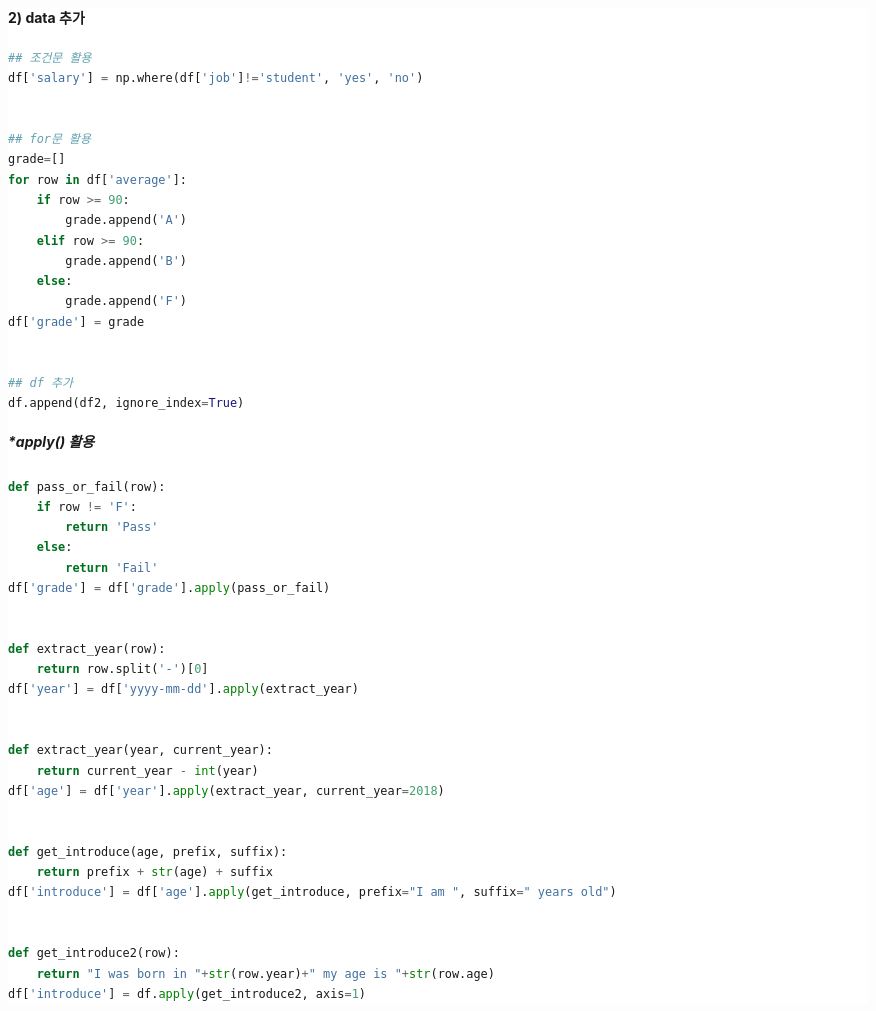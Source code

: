 ```python
```



#### 2) data 추가

```python
## 조건문 활용
df['salary'] = np.where(df['job']!='student', 'yes', 'no')


## for문 활용
grade=[]
for row in df['average']:
    if row >= 90:
        grade.append('A')
    elif row >= 90:
        grade.append('B')
    else:
        grade.append('F')
df['grade'] = grade


## df 추가
df.append(df2, ignore_index=True)
```



##### *apply() 활용

```python
def pass_or_fail(row):
    if row != 'F':
        return 'Pass'
    else:
        return 'Fail'
df['grade'] = df['grade'].apply(pass_or_fail)


def extract_year(row):
    return row.split('-')[0]
df['year'] = df['yyyy-mm-dd'].apply(extract_year)


def extract_year(year, current_year):
    return current_year - int(year)
df['age'] = df['year'].apply(extract_year, current_year=2018)


def get_introduce(age, prefix, suffix):
    return prefix + str(age) + suffix
df['introduce'] = df['age'].apply(get_introduce, prefix="I am ", suffix=" years old")


def get_introduce2(row):
    return "I was born in "+str(row.year)+" my age is "+str(row.age)
df['introduce'] = df.apply(get_introduce2, axis=1)
```
